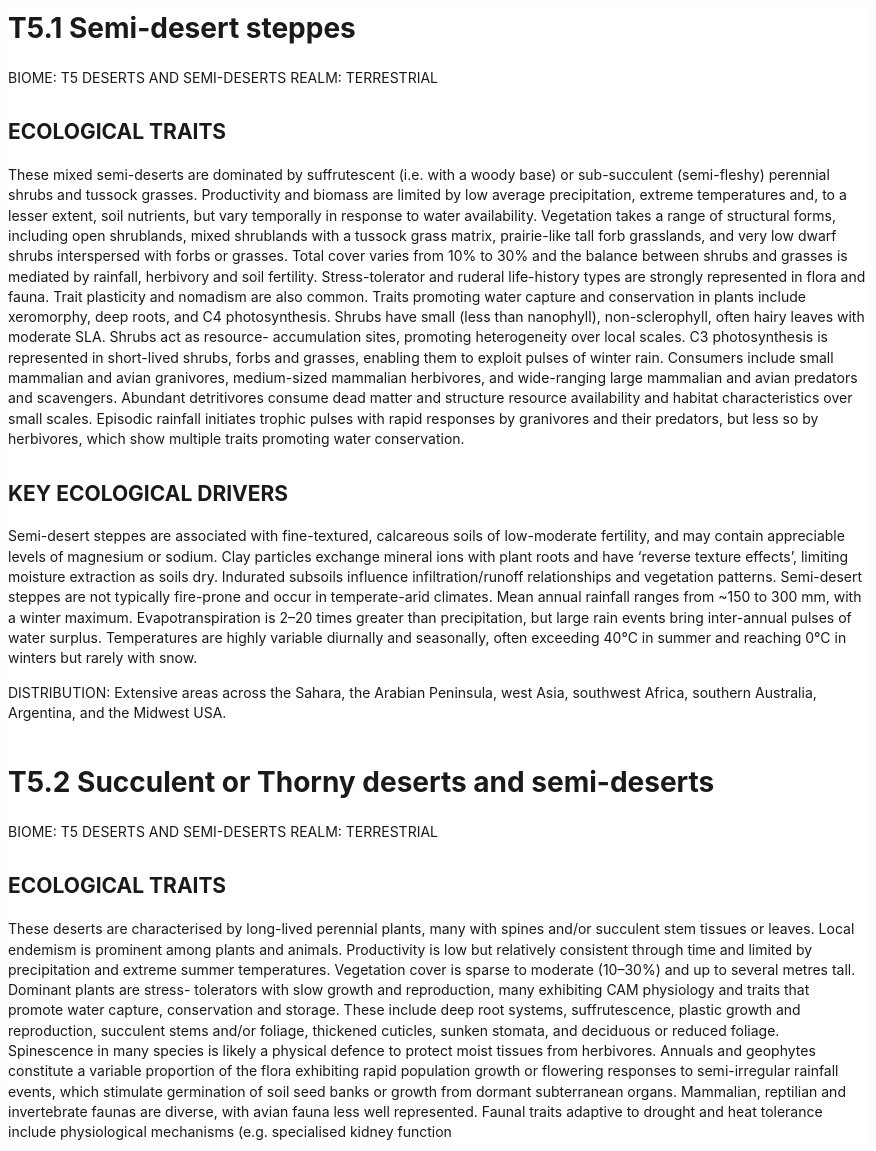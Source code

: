 # T5.1 Semi-desert steppes

BIOME: T5 DESERTS AND SEMI-DESERTS 
REALM: TERRESTRIAL

## ECOLOGICAL TRAITS

These mixed semi-deserts are dominated by suffrutescent (i.e. with a woody base) or sub-succulent (semi-fleshy) perennial shrubs and tussock grasses. Productivity and biomass are limited by low average precipitation, extreme temperatures and, to a lesser extent, soil nutrients, but vary temporally in response to water availability. Vegetation takes a range of structural forms, including open shrublands, mixed shrublands with a tussock grass matrix, prairie-like tall forb grasslands, and very low dwarf shrubs interspersed with forbs or grasses. Total cover varies from
10% to 30% and the balance between shrubs and grasses is mediated by rainfall, herbivory and soil fertility. Stress-tolerator and ruderal life-history types are strongly represented in flora and fauna. Trait plasticity and nomadism are also common. Traits promoting water capture and conservation in plants include xeromorphy, deep roots, and C4 photosynthesis.
Shrubs have small (less than nanophyll), non-sclerophyll, often hairy leaves with moderate SLA. Shrubs act as resource- accumulation sites, promoting heterogeneity over local scales. C3 photosynthesis is represented in short-lived shrubs, forbs and grasses, enabling them to exploit pulses of winter rain. Consumers include small mammalian and avian granivores, medium-sized mammalian herbivores, and wide-ranging large mammalian and avian predators and scavengers. Abundant detritivores consume dead matter and structure resource availability and habitat characteristics over small scales. Episodic rainfall initiates trophic pulses with rapid responses by granivores and their predators, but less so by herbivores, which show multiple traits promoting water conservation.

## KEY ECOLOGICAL DRIVERS

Semi-desert steppes are associated with fine-textured, calcareous soils of low-moderate fertility, and may contain appreciable levels of magnesium or sodium. Clay particles exchange mineral ions with plant roots and have ‘reverse texture effects’, limiting moisture extraction as soils dry. Indurated subsoils influence infiltration/runoff relationships and vegetation patterns. Semi-desert steppes are not typically fire-prone and occur in temperate-arid climates. Mean annual rainfall ranges from ~150 to 300 mm, with a winter maximum. Evapotranspiration is 2–20 times greater than precipitation, but large rain events bring inter-annual pulses of water surplus. Temperatures are highly variable diurnally and seasonally, often exceeding 40°C in summer and reaching 0°C in winters but rarely with snow.

DISTRIBUTION: Extensive areas across the Sahara, the Arabian Peninsula, west Asia, southwest Africa, southern Australia, Argentina, and the Midwest USA.

# T5.2 Succulent or Thorny deserts and semi-deserts
BIOME: T5 DESERTS AND SEMI-DESERTS 
REALM: TERRESTRIAL


## ECOLOGICAL TRAITS

These deserts are characterised by long-lived perennial plants, many with spines and/or succulent stem tissues or leaves. Local endemism is prominent among plants and animals. Productivity is low but relatively consistent through time and limited by precipitation and extreme summer temperatures. Vegetation cover is sparse to moderate (10–30%) and up to several metres tall. Dominant plants are stress- tolerators with slow growth and reproduction, many exhibiting CAM physiology and traits that promote water capture, conservation and storage. These include deep root systems, suffrutescence, plastic growth and reproduction, succulent stems and/or foliage, thickened cuticles, sunken stomata,
and deciduous or reduced foliage. Spinescence in many
species is likely a physical defence to protect moist tissues
from herbivores. Annuals and geophytes constitute a variable proportion of the flora exhibiting rapid population growth or flowering responses to semi-irregular rainfall events, which stimulate germination of soil seed banks or growth from dormant subterranean organs. Mammalian, reptilian and invertebrate faunas are diverse, with avian fauna less well represented. Faunal traits adaptive to drought and heat tolerance include physiological mechanisms (e.g. specialised kidney function
